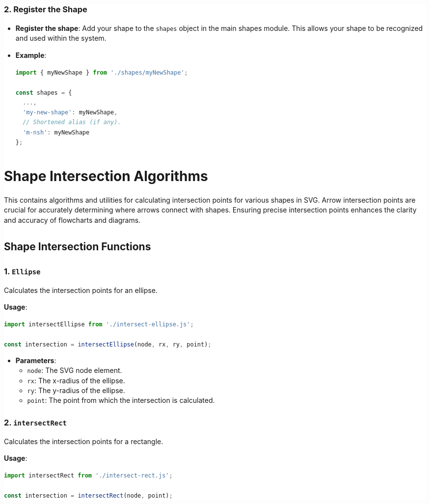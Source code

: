 
### 2. Register the Shape

- **Register the shape**: Add your shape to the `shapes` object in the main shapes module. This allows your shape to be recognized and used within the system.

- **Example**:

  ```typescript
  import { myNewShape } from './shapes/myNewShape';

  const shapes = {
    ...,
    'my-new-shape': myNewShape,
    // Shortened alias (if any).
    'm-nsh': myNewShape
  };
  ```

# Shape Intersection Algorithms

This contains algorithms and utilities for calculating intersection points for various shapes in SVG. Arrow intersection points are crucial for accurately determining where arrows connect with shapes. Ensuring precise intersection points enhances the clarity and accuracy of flowcharts and diagrams.

## Shape Intersection Functions

### 1. `Ellipse`

Calculates the intersection points for an ellipse.

**Usage**:

```javascript
import intersectEllipse from './intersect-ellipse.js';

const intersection = intersectEllipse(node, rx, ry, point);
```

- **Parameters**:
  - `node`: The SVG node element.
  - `rx`: The x-radius of the ellipse.
  - `ry`: The y-radius of the ellipse.
  - `point`: The point from which the intersection is calculated.

### 2. `intersectRect`

Calculates the intersection points for a rectangle.

**Usage**:

```javascript
import intersectRect from './intersect-rect.js';

const intersection = intersectRect(node, point);
```
